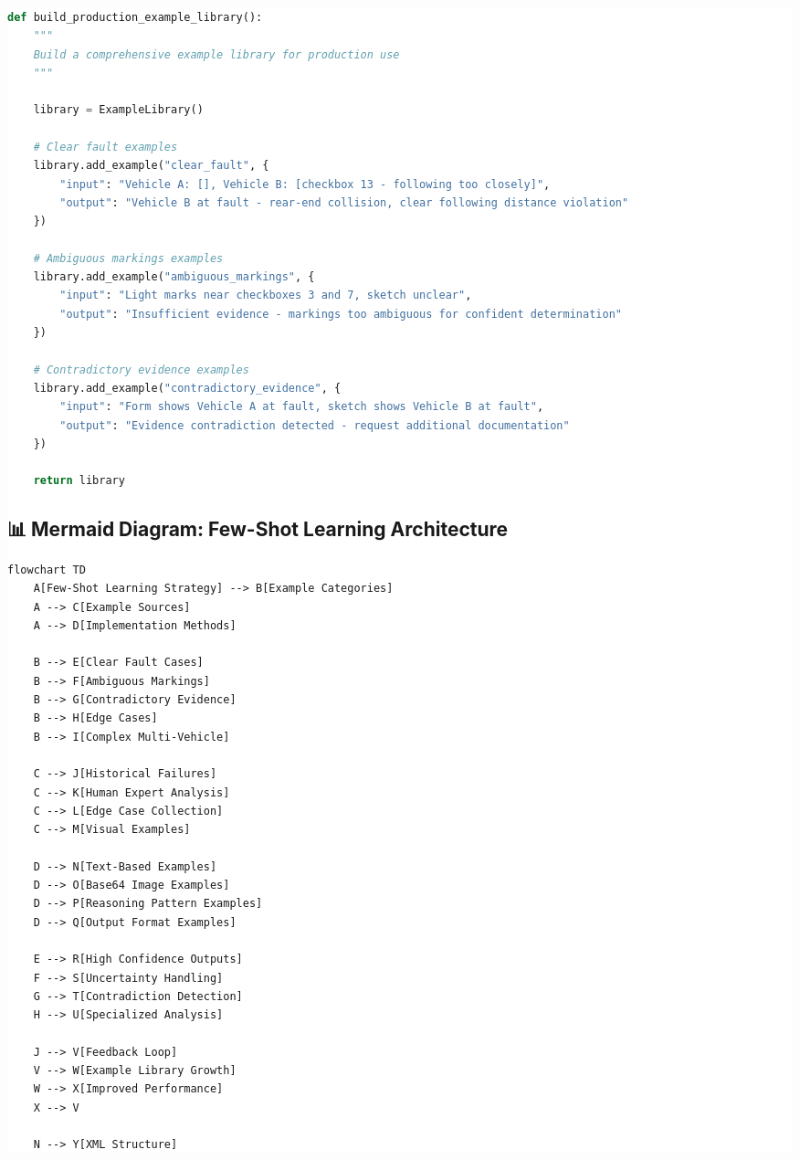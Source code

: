 ```python
def build_production_example_library():
    """
    Build a comprehensive example library for production use
    """
    
    library = ExampleLibrary()
    
    # Clear fault examples
    library.add_example("clear_fault", {
        "input": "Vehicle A: [], Vehicle B: [checkbox 13 - following too closely]",
        "output": "Vehicle B at fault - rear-end collision, clear following distance violation"
    })
    
    # Ambiguous markings examples  
    library.add_example("ambiguous_markings", {
        "input": "Light marks near checkboxes 3 and 7, sketch unclear",
        "output": "Insufficient evidence - markings too ambiguous for confident determination"
    })
    
    # Contradictory evidence examples
    library.add_example("contradictory_evidence", {
        "input": "Form shows Vehicle A at fault, sketch shows Vehicle B at fault", 
        "output": "Evidence contradiction detected - request additional documentation"
    })
    
    return library
```

## 📊 Mermaid Diagram: Few-Shot Learning Architecture

```mermaid
flowchart TD
    A[Few-Shot Learning Strategy] --> B[Example Categories]
    A --> C[Example Sources]
    A --> D[Implementation Methods]
    
    B --> E[Clear Fault Cases]
    B --> F[Ambiguous Markings]
    B --> G[Contradictory Evidence]
    B --> H[Edge Cases]
    B --> I[Complex Multi-Vehicle]
    
    C --> J[Historical Failures]
    C --> K[Human Expert Analysis]
    C --> L[Edge Case Collection]
    C --> M[Visual Examples]
    
    D --> N[Text-Based Examples]
    D --> O[Base64 Image Examples]
    D --> P[Reasoning Pattern Examples]
    D --> Q[Output Format Examples]
    
    E --> R[High Confidence Outputs]
    F --> S[Uncertainty Handling]
    G --> T[Contradiction Detection]
    H --> U[Specialized Analysis]
    
    J --> V[Feedback Loop]
    V --> W[Example Library Growth]
    W --> X[Improved Performance]
    X --> V
    
    N --> Y[XML Structure]
```